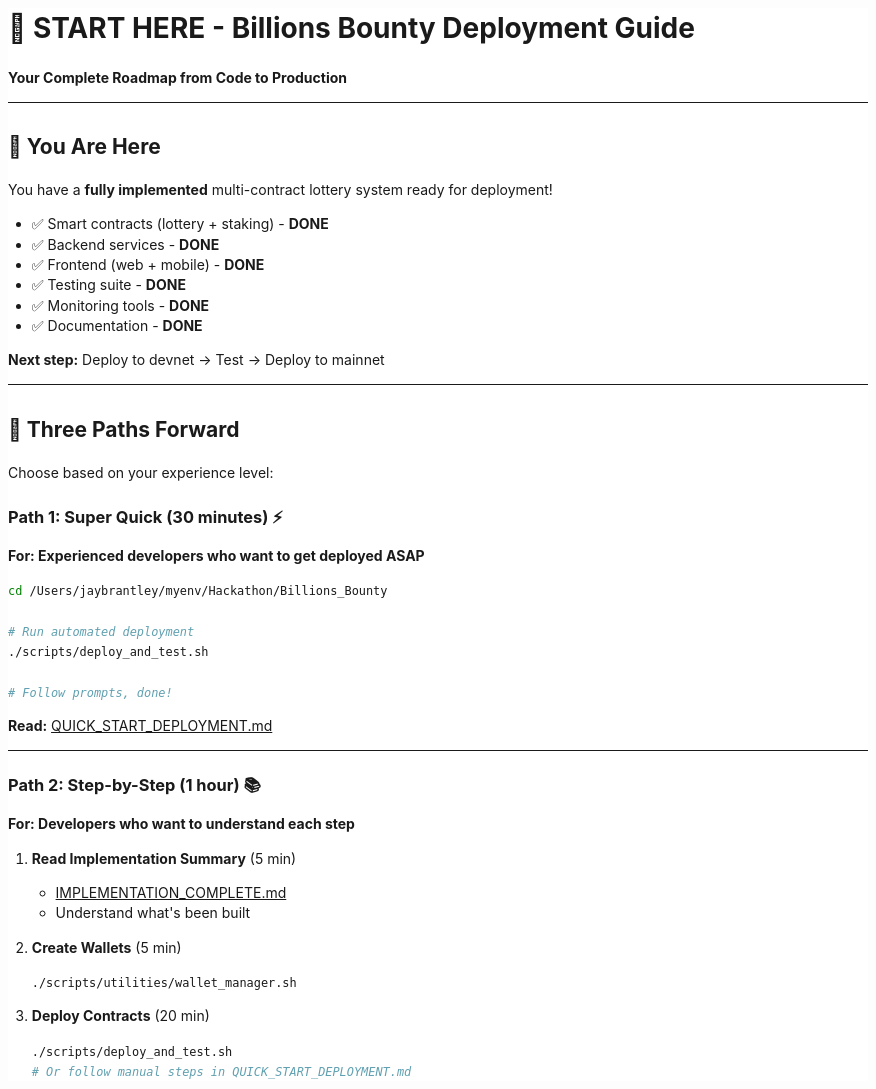 # 🚀 START HERE - Billions Bounty Deployment Guide
**Your Complete Roadmap from Code to Production**

---

## 📍 You Are Here

You have a **fully implemented** multi-contract lottery system ready for deployment!

- ✅ Smart contracts (lottery + staking) - **DONE**
- ✅ Backend services - **DONE**
- ✅ Frontend (web + mobile) - **DONE**
- ✅ Testing suite - **DONE**
- ✅ Monitoring tools - **DONE**
- ✅ Documentation - **DONE**

**Next step:** Deploy to devnet → Test → Deploy to mainnet

---

## 🎯 Three Paths Forward

Choose based on your experience level:

### Path 1: Super Quick (30 minutes) ⚡
**For: Experienced developers who want to get deployed ASAP**

```bash
cd /Users/jaybrantley/myenv/Hackathon/Billions_Bounty

# Run automated deployment
./scripts/deploy_and_test.sh

# Follow prompts, done!
```

**Read:** [QUICK_START_DEPLOYMENT.md](./QUICK_START_DEPLOYMENT.md)

---

### Path 2: Step-by-Step (1 hour) 📚
**For: Developers who want to understand each step**

1. **Read Implementation Summary** (5 min)
   - [IMPLEMENTATION_COMPLETE.md](./IMPLEMENTATION_COMPLETE.md)
   - Understand what's been built

2. **Create Wallets** (5 min)
   ```bash
   ./scripts/utilities/wallet_manager.sh
   ```

3. **Deploy Contracts** (20 min)
   ```bash
   ./scripts/deploy_and_test.sh
   # Or follow manual steps in QUICK_START_DEPLOYMENT.md
   ```
